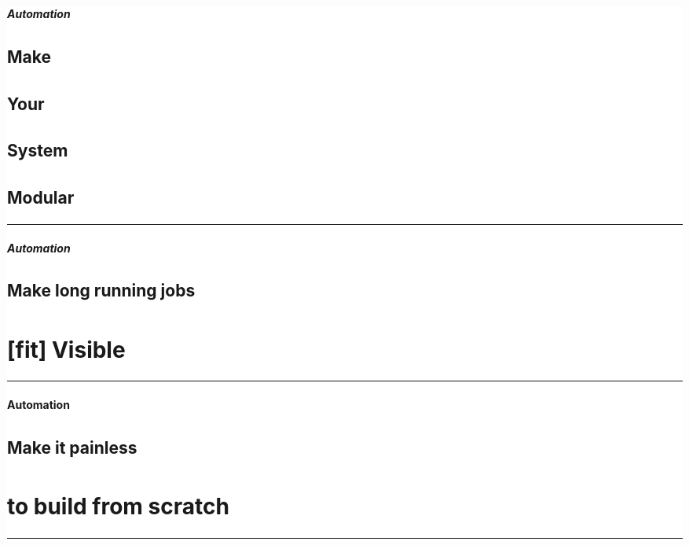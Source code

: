 
##### Automation

## Make
## Your
## System
## Modular

---

##### Automation

## Make long running jobs

# [fit] Visible

---

#### Automation

## Make it painless

# to build from scratch

---
